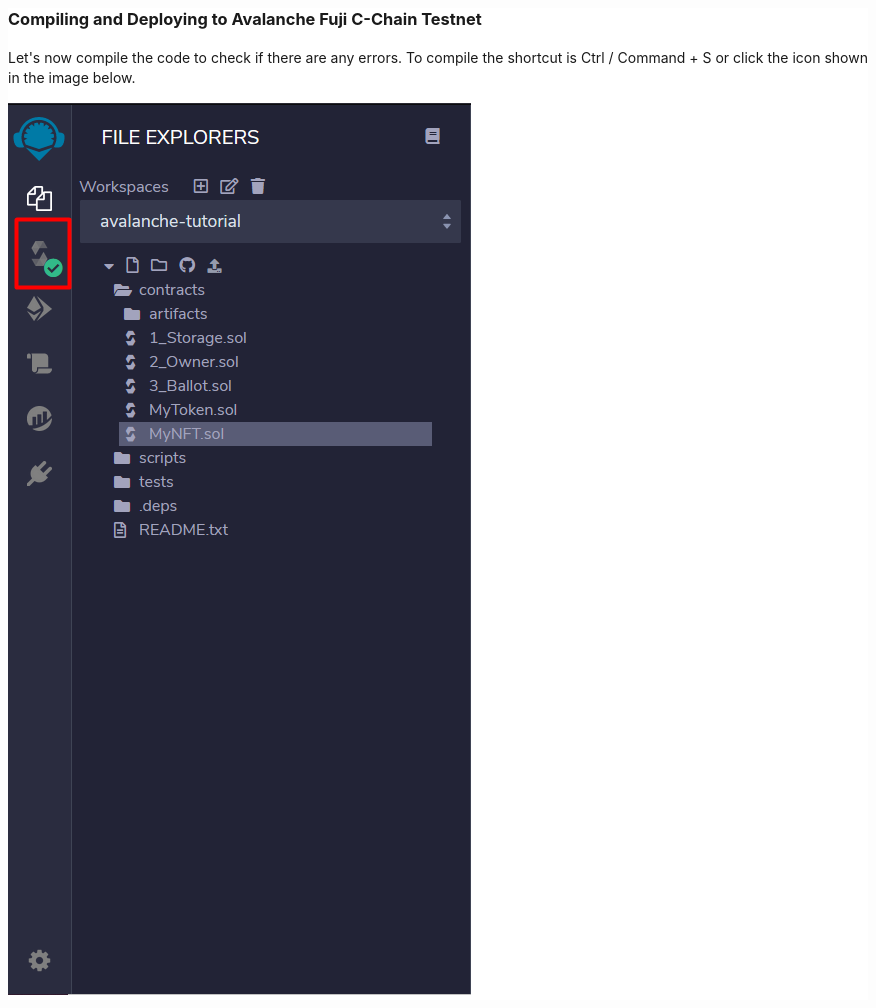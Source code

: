 
### Compiling and Deploying to Avalanche Fuji C-Chain Testnet

Let's now compile the code to check if there are any errors. To compile the
shortcut is Ctrl / Command + S or click the icon shown in the image below.

![remix-compile-button](images/minting-erc721-13-remix-compile-button.png)
